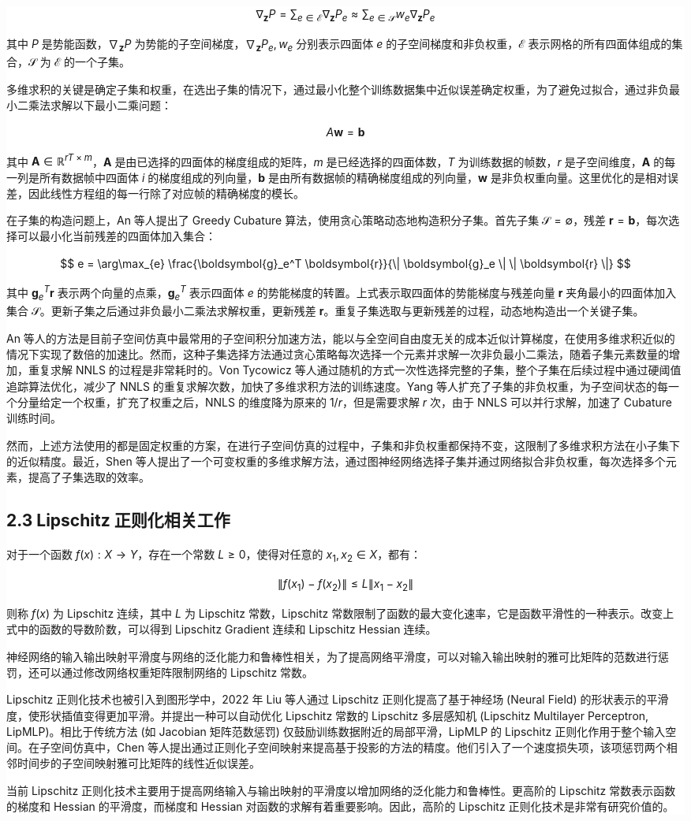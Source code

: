 $$
\nabla_{\boldsymbol{z}} P = \sum_{e \in \mathcal{E}} \nabla_{\boldsymbol{z}} P_e \approx \sum_{e \in \mathcal{S}} w_e \nabla_{\boldsymbol{z}} P_e
$$

其中 $P$ 是势能函数，$\nabla_{\boldsymbol{z}} P$ 为势能的子空间梯度，$\nabla_{\boldsymbol{z}} P_e, w_e$ 分别表示四面体 $e$ 的子空间梯度和非负权重，$\mathcal{E}$ 表示网格的所有四面体组成的集合，$\mathcal{S}$ 为 $\mathcal{E}$ 的一个子集。

多维求积的关键是确定子集和权重，在选出子集的情况下，通过最小化整个训练数据集中近似误差确定权重，为了避免过拟合，通过非负最小二乘法求解以下最小二乘问题：

$$
A \boldsymbol{w} = \boldsymbol{b}
$$

其中 $\boldsymbol{A} \in \mathbb{R}^{rT \times m}$，$\boldsymbol{A}$ 是由已选择的四面体的梯度组成的矩阵，$m$ 是已经选择的四面体数，$T$ 为训练数据的帧数，$r$ 是子空间维度，$\boldsymbol{A}$ 的每一列是所有数据帧中四面体 $i$ 的梯度组成的列向量，$\boldsymbol{b}$ 是由所有数据帧的精确梯度组成的列向量，$\boldsymbol{w}$ 是非负权重向量。这里优化的是相对误差，因此线性方程组的每一行除了对应帧的精确梯度的模长。

在子集的构造问题上，An 等人提出了 Greedy Cubature 算法，使用贪心策略动态地构造积分子集。首先子集 $\mathcal{S} = \emptyset$，残差 $\boldsymbol{r} = \boldsymbol{b}$，每次选择可以最小化当前残差的四面体加入集合：

$$
e = \arg\max_{e} \frac{\boldsymbol{g}_e^T \boldsymbol{r}}{\| \boldsymbol{g}_e \| \| \boldsymbol{r} \|}
$$

其中 $\boldsymbol{g}_e^T \boldsymbol{r}$ 表示两个向量的点乘，$\boldsymbol{g}_e^T$ 表示四面体 $e$ 的势能梯度的转置。上式表示取四面体的势能梯度与残差向量 $\boldsymbol{r}$ 夹角最小的四面体加入集合 $\mathcal{S}$。更新子集之后通过非负最小二乘法求解权重，更新残差 $\boldsymbol{r}$。重复子集选取与更新残差的过程，动态地构造出一个关键子集。

An 等人的方法是目前子空间仿真中最常用的子空间积分加速方法，能以与全空间自由度无关的成本近似计算梯度，在使用多维求积近似的情况下实现了数倍的加速比。然而，这种子集选择方法通过贪心策略每次选择一个元素并求解一次非负最小二乘法，随着子集元素数量的增加，重复求解 NNLS 的过程是非常耗时的。Von Tycowicz 等人通过随机的方式一次性选择完整的子集，整个子集在后续过程中通过硬阈值追踪算法优化，减少了 NNLS 的重复求解次数，加快了多维求积方法的训练速度。Yang 等人扩充了子集的非负权重，为子空间状态的每一个分量给定一个权重，扩充了权重之后，NNLS 的维度降为原来的 $1/r$，但是需要求解 $r$ 次，由于 NNLS 可以并行求解，加速了 Cubature 训练时间。

然而，上述方法使用的都是固定权重的方案，在进行子空间仿真的过程中，子集和非负权重都保持不变，这限制了多维求积方法在小子集下的近似精度。最近，Shen 等人提出了一个可变权重的多维求解方法，通过图神经网络选择子集并通过网络拟合非负权重，每次选择多个元素，提高了子集选取的效率。

## 2.3 Lipschitz 正则化相关工作

对于一个函数 $f(x): X \to Y$，存在一个常数 $L \geq 0$，使得对任意的 $x_1, x_2 \in X$，都有：

$$
\| f(x_1) - f(x_2) \| \leq L \| x_1 - x_2 \|
$$

则称 $f(x)$ 为 Lipschitz 连续，其中 $L$ 为 Lipschitz 常数，Lipschitz 常数限制了函数的最大变化速率，它是函数平滑性的一种表示。改变上式中的函数的导数阶数，可以得到 Lipschitz Gradient 连续和 Lipschitz Hessian 连续。

神经网络的输入输出映射平滑度与网络的泛化能力和鲁棒性相关，为了提高网络平滑度，可以对输入输出映射的雅可比矩阵的范数进行惩罚，还可以通过修改网络权重矩阵限制网络的 Lipschitz 常数。

Lipschitz 正则化技术也被引入到图形学中，2022 年 Liu 等人通过 Lipschitz 正则化提高了基于神经场 (Neural Field) 的形状表示的平滑度，使形状插值变得更加平滑。并提出一种可以自动优化 Lipschitz 常数的 Lipschitz 多层感知机 (Lipschitz Multilayer Perceptron, LipMLP)。相比于传统方法 (如 Jacobian 矩阵范数惩罚) 仅鼓励训练数据附近的局部平滑，LipMLP 的 Lipschitz 正则化作用于整个输入空间。在子空间仿真中，Chen 等人提出通过正则化子空间映射来提高基于投影的方法的精度。他们引入了一个速度损失项，该项惩罚两个相邻时间步的子空间映射雅可比矩阵的线性近似误差。

当前 Lipschitz 正则化技术主要用于提高网络输入与输出映射的平滑度以增加网络的泛化能力和鲁棒性。更高阶的 Lipschitz 常数表示函数的梯度和 Hessian 的平滑度，而梯度和 Hessian 对函数的求解有着重要影响。因此，高阶的 Lipschitz 正则化技术是非常有研究价值的。
